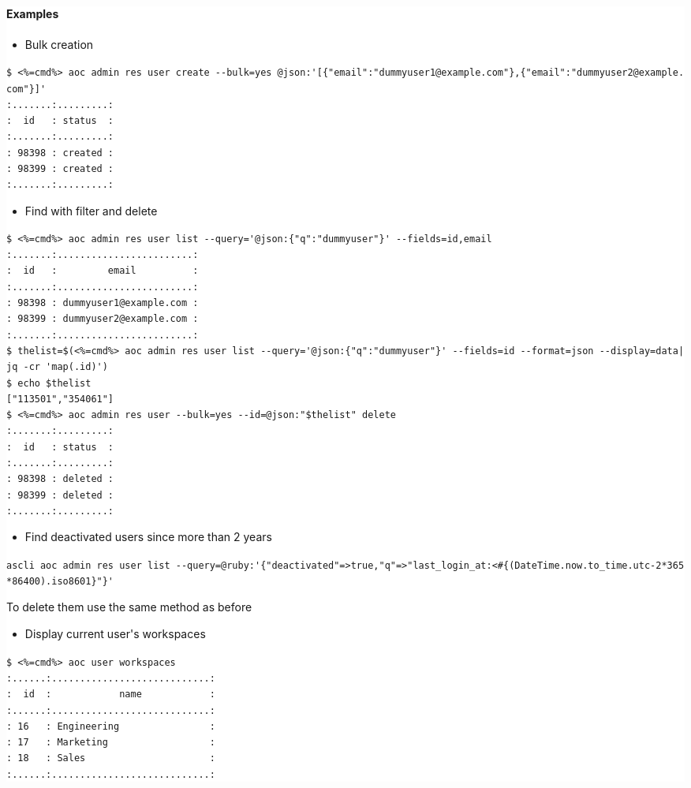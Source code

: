 #### Examples

* Bulk creation

```
$ <%=cmd%> aoc admin res user create --bulk=yes @json:'[{"email":"dummyuser1@example.com"},{"email":"dummyuser2@example.com"}]'
:.......:.........:
:  id   : status  :
:.......:.........:
: 98398 : created :
: 98399 : created :
:.......:.........:
```

* Find with filter and delete

```
$ <%=cmd%> aoc admin res user list --query='@json:{"q":"dummyuser"}' --fields=id,email
:.......:........................:
:  id   :         email          :
:.......:........................:
: 98398 : dummyuser1@example.com :
: 98399 : dummyuser2@example.com :
:.......:........................:
$ thelist=$(<%=cmd%> aoc admin res user list --query='@json:{"q":"dummyuser"}' --fields=id --format=json --display=data|jq -cr 'map(.id)')
$ echo $thelist
["113501","354061"]
$ <%=cmd%> aoc admin res user --bulk=yes --id=@json:"$thelist" delete
:.......:.........:
:  id   : status  :
:.......:.........:
: 98398 : deleted :
: 98399 : deleted :
:.......:.........:
```

* <a name="deactuser"></a>Find deactivated users since more than 2 years

```
ascli aoc admin res user list --query=@ruby:'{"deactivated"=>true,"q"=>"last_login_at:<#{(DateTime.now.to_time.utc-2*365*86400).iso8601}"}'
```

To delete them use the same method as before

* Display current user's workspaces

```
$ <%=cmd%> aoc user workspaces
:......:............................:
:  id  :            name            :
:......:............................:
: 16   : Engineering                :
: 17   : Marketing                  :
: 18   : Sales                      :
:......:............................:
```


[comment1]: # (Do not edit this README.md, edit docs/README.erb.md, for details, read docs/README.md)